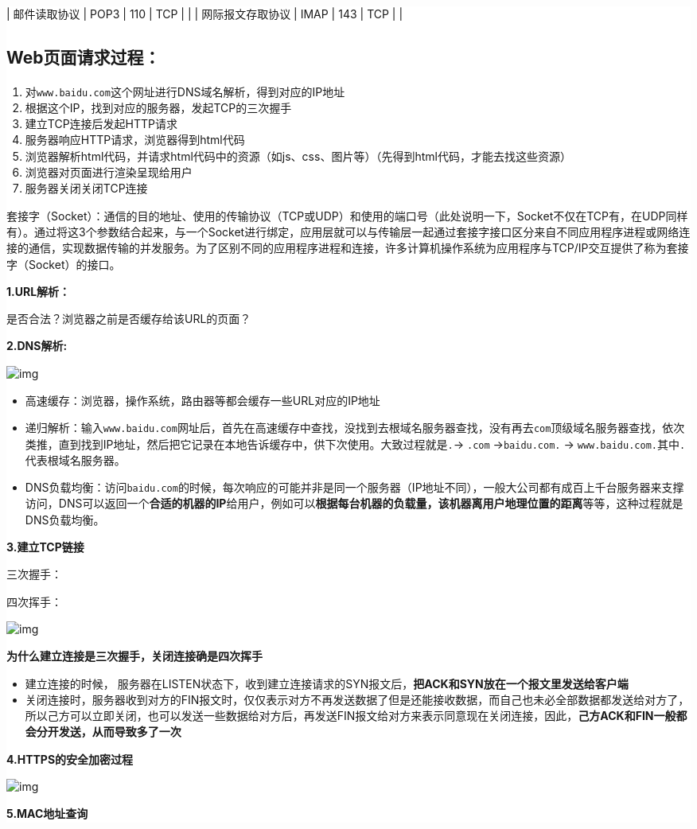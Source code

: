 | 邮件读取协议     | POP3       | 110     | TCP        |                             |
| 网际报文存取协议 | IMAP       | 143     | TCP        |                             |

## Web页面请求过程：

1. 对`www.baidu.com`这个网址进行DNS域名解析，得到对应的IP地址
1. 根据这个IP，找到对应的服务器，发起TCP的三次握手
1. 建立TCP连接后发起HTTP请求
1. 服务器响应HTTP请求，浏览器得到html代码
1. 浏览器解析html代码，并请求html代码中的资源（如js、css、图片等）（先得到html代码，才能去找这些资源）
1. 浏览器对页面进行渲染呈现给用户
1. 服务器关闭关闭TCP连接

套接字（Socket）：通信的目的地址、使用的传输协议（TCP或UDP）和使用的端口号（此处说明一下，Socket不仅在TCP有，在UDP同样有）。通过将这3个参数结合起来，与一个Socket进行绑定，应用层就可以与传输层一起通过套接字接口区分来自不同应用程序进程或网络连接的通信，实现数据传输的并发服务。为了区别不同的应用程序进程和连接，许多计算机操作系统为应用程序与TCP/IP交互提供了称为套接字（Socket）的接口。

**1.URL解析：**

是否合法？浏览器之前是否缓存给该URL的页面？

**2.DNS解析:**

![img](https://s2.loli.net/2022/07/09/S67rKlmxAsRFMUc.png)

* 高速缓存：浏览器，操作系统，路由器等都会缓存一些URL对应的IP地址

* 递归解析：输入`www.baidu.com`网址后，首先在高速缓存中查找，没找到去根域名服务器查找，没有再去`com`顶级域名服务器查找，依次类推，直到找到IP地址，然后把它记录在本地告诉缓存中，供下次使用。大致过程就是`.`-> `.com` ->`baidu.com.` -> `www.baidu.com.`其中`.`代表根域名服务器。

* DNS负载均衡：访问`baidu.com`的时候，每次响应的可能并非是同一个服务器（IP地址不同），一般大公司都有成百上千台服务器来支撑访问，DNS可以返回一个**合适的机器的IP**给用户，例如可以**根据每台机器的负载量，该机器离用户地理位置的距离**等等，这种过程就是DNS负载均衡。

**3.建立TCP链接**

三次握手：



四次挥手：

![img](https://s2.loli.net/2022/07/10/OZaVzYgdW1pehUA.png)



**为什么建立连接是三次握手，关闭连接确是四次挥手**

- 建立连接的时候， 服务器在LISTEN状态下，收到建立连接请求的SYN报文后，**把ACK和SYN放在一个报文里发送给客户端**
- 关闭连接时，服务器收到对方的FIN报文时，仅仅表示对方不再发送数据了但是还能接收数据，而自己也未必全部数据都发送给对方了，所以己方可以立即关闭，也可以发送一些数据给对方后，再发送FIN报文给对方来表示同意现在关闭连接，因此，**己方ACK和FIN一般都会分开发送，从而导致多了一次**



**4.HTTPS的安全加密过程**

![img](https://s2.loli.net/2022/07/09/xsJtfr6PGlE7qCy.png)

**5.MAC地址查询**
